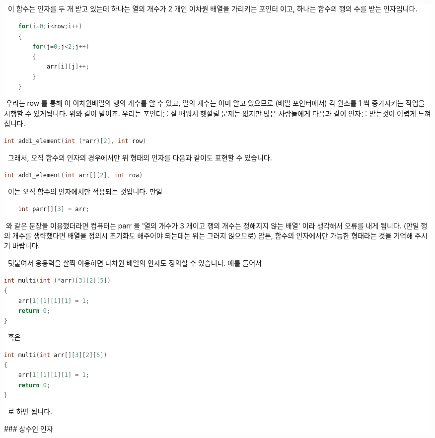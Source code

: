   이 함수는 인자를 두 개 받고 있는데 하나는 열의 개수가 2 개인 이차원 배열을 가리키는 포인터 이고, 하나는 함수의 행의 수를 받는 인자입니다.

```cpp
    for(i=0;i<row;i++)
    {
        for(j=0;j<2;j++)
        {
            arr[i][j]++;
        }
    }

```

 우리는 row 를 통해 이 이차원배열의 행의 개수를 알 수 있고, 열의 개수는 이미 알고 있으므로 (배열 포인터에서) 각 원소를 1 씩 증가시키는 작업을 시행할 수 있게됩니다. 위와 같이 말이죠. 우리는 포인터를 잘 배워서 헷깔릴 문제는 없지만 많은 사람들에게 다음과 같이 인자를 받는것이 어렵게 느껴집니다.

```cpp
int add1_element(int (*arr)[2], int row)
```

  그래서, 오직 함수의 인자의 경우에서만 위 형태의 인자를 다음과 같이도 표현할 수 있습니다.

```cpp
int add1_element(int arr[][2], int row)
```

  이는 오직 함수의 인자에서만 적용되는 것입니다. 만일

```cpp
    int parr[][3] = arr;
```

 와 같은 문장을 이용했더라면 컴퓨터는 parr 을 '열의 개수가 3 개이고 행의 개수는 정해지지 않는 배열' 이라 생각해서 오류를 내게 됩니다. (만일 행의 개수를 생략했다면 배열을 정의시 초기화도 해주어야 되는데는 위는 그러지 않으므로) 암튼, 함수의 인자에서만 가능한 형태라는 것을 기억해 주시기 바랍니다.

  덧붙여서 응용력을 살짝 이용하면 다차원 배열의 인자도 정의할 수 있습니다. 예를 들어서

```cpp
int multi(int (*arr)[3][2][5])
{
    arr[1][1][1][1] = 1;
    return 0;
}
```

  혹은

```cpp
int multi(int arr[][3][2][5])
{
    arr[1][1][1][1] = 1;
    return 0;
}
```

  로 하면 됩니다.

### 상수인 인자
